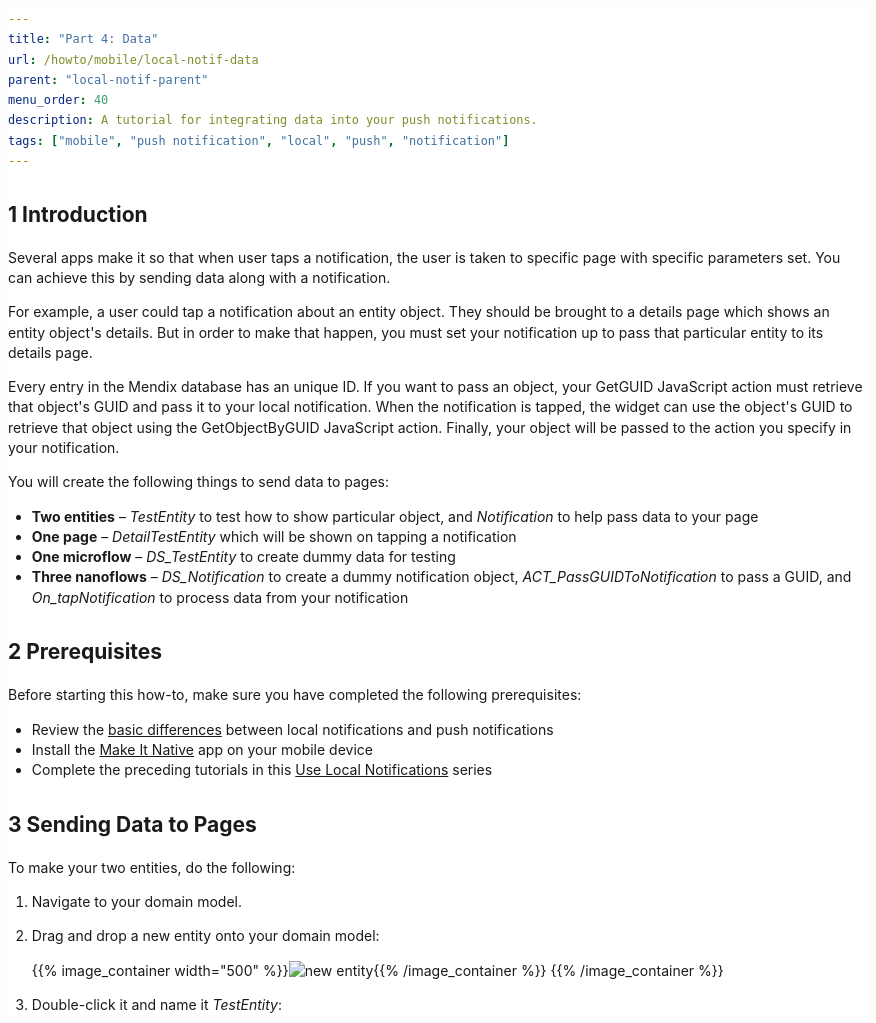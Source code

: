 ```yaml
---
title: "Part 4: Data"
url: /howto/mobile/local-notif-data
parent: "local-notif-parent"
menu_order: 40
description: A tutorial for integrating data into your push notifications.
tags: ["mobile", "push notification", "local", "push", "notification"]
---
```


##  1 Introduction

Several apps make it so that when user taps a notification, the user is taken to specific page with specific parameters set. You can achieve this by sending data along with a notification. 

For example, a user could tap a notification about an entity object. They should be brought to a details page which shows an entity object's details. But in order to make that happen, you must set your notification up to pass that particular entity to its details page.

Every entry in the Mendix database has an unique ID. If you want to pass an object, your GetGUID JavaScript action must retrieve that object's GUID and pass it to your local notification. When the notification is tapped, the widget can use the object's GUID to retrieve that object using the GetObjectByGUID JavaScript action. Finally, your object will be passed to the action you specify in your notification.

You will create the following things to send data to pages:

* **Two entities** – *TestEntity* to test how to show particular object, and *Notification* to help pass data to your page
* **One page** – *DetailTestEntity* which will be shown on tapping a notification
* **One microflow** – *DS_TestEntity* to create dummy data for testing
* **Three nanoflows** – *DS_Notification* to create a dummy notification object, *ACT_PassGUIDToNotification* to pass a GUID, and *On_tapNotification* to process data from your notification

## 2 Prerequisites

Before starting this how-to, make sure you have completed the following prerequisites:

* Review the [basic differences](https://developer.apple.com/library/archive/documentation/NetworkingInternet/Conceptual/RemoteNotificationsPG/) between local notifications and push notifications
* Install the [Make It Native](/refguide/getting-the-make-it-native-app) app on your mobile device
* Complete the preceding tutorials in this [Use Local Notifications](local-notif-parent) series

## 3 Sending Data to Pages

To make your two entities, do the following:

1. Navigate to your domain model.
2.  Drag and drop a new entity onto your domain model: 

	{{% image_container width="500" %}}![new entity](/attachments/howto/mobile/native-mobile/implementation/notifications/local-notif-parent/local-notif-data/new-entity.png){{% /image_container %}}
{{% /image_container %}}
2.  Double-click it and name it *TestEntity*:
